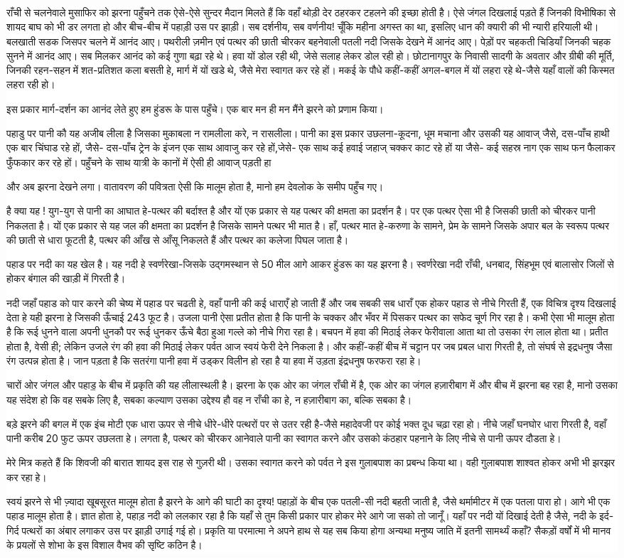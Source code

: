 राँची से चलनेवाले मुसाफिर को झरना पहुँचने तक ऐसे-ऐसे सुन्दर मैदान मिलते हैं कि वहाँ थोड़ी देर ठहरकर टहलने की इच्छा होती है। ऐसे जंगल दिखलाई पड़ते हैं जिनकी विभीषिका से शायद बाघ को भी डर लगता हो और बीच-बीच में पहाड़ी उस पर झाड़ी। सब दर्शनीय, सब वर्णनीय! चूँकि महीना अगस्त का था, इसलिए धान की क्यारी की भी न्यारी हरियाली थी। बलखाती सडक जिसपर चलने में आनंद आए। पथरीली ज़मीन एवं पत्थर की छाती चीरकर बहनेवाली पतली नदी जिसके देखने में आनंद आए। पेड़ों पर चहकती चिडियाँ जिनकी चहक सुनने में आनंद आए। सब मिलकर आनंद को कई गुणा बढ़ा रहे थे। हवा यों डोल रही थी, जेसे सलाह लेकर डोल रही हो। छोटानागपुर के निवासी सादगी के अवतार और ग्रीबी की मूर्ति, जिनकी रहन-सहन में शत-प्रतिशत कला बसती हे, मार्ग में यों खडे थे, जैसे मेरा स्वागत कर रहे हों। मकई के पौधे कहीं-कहीं अगल-बगल में यों लहरा रहे थे-जैसे यहाँ वालों की किस्मत लहरा रही हो।

इस प्रकार मार्ग-दर्शन का आनंद लेते हुए हम हुंडरू के पास पहुँचे। एक बार मन ही मन मैंने झरने को प्रणाम किया।

पहाडु पर पानी कौ यह अजीब लीला है जिसका मुकाबला न रामलीला करे, न रासलीला। पानी का इस प्रकार उछलना-कूदना, धूम मचाना और उसकी यह आवाज्‌ जैसे, दस-पाँच हाथी एक बार चिंघाड रहे हों, जैसे- दस-पाँच ट्रेन के इंजन एक साथ आवाजु कर रहे हों,जेसे- एक साथ कई हवाई जहाज्‌ चक्कर काट रहे हों या जैसे- कई सहस्र नाग एक साथ फन फैलाकर फुँफकार कर रहे हों। पहुँचने के साथ यात्री के कानों में ऐसी ही आवाज्‌ पड़ती हा

और अब झरना देखने लगा। वातावरण की पवित्रता ऐसी कि मालूम होता है, मानो हम देवलोक के समीप पहुँच गए।

है क्या यह ! युग-युग से पानी का आघात हे-पत्थर की बर्दाश्त है और यों एक प्रकार से यह पत्थर की क्षमता का प्रदर्शन है। पर एक पत्थर ऐसा भी है जिसकी छाती को चीरकर पानी निकलता है। यों एक प्रकार से यह जल की क्षमता का प्रदर्शन है जिसके सामने पत्थर भी मात है। हाँ, पत्थर मात हे-करुणा के सामने, प्रेम के सामने जिसके अपार बल के स्वरूप पत्थर की छाती से धारा फूटती है, पत्थर की आँख से आँसू निकलते हैं और पत्थर का कलेजा पिघल जाता है।

पहाड पर नदी का यह खेल है। यह नदी हे स्वर्णरेखा-जिसके उद्गमस्थान से 50 मील आगे आकर हुंडरू का यह झरना है। स्वर्णरेखा नदी राँची, धनबाद, सिंहभूम एवं बालासोर जिलों से होकर बंगाल की खाड़ी में गिरती है।

नदी जहाँ पहाड को पार करने की चेष्य में पहाड पर चढती हे, वहाँ पानी की कई धाराएँ हो जाती हैं और जब सबकी सब धाराँ एक होकर पहाड से नीचे गिरती हैं, एक विचित्र दृश्य दिखलाई देता हे यही झरना हे जिसकी ऊँचाई 243 फूट है। उजला पानी ऐसा प्रतीत होता है कि पानी के चक्कर और भँवर में पिसकर पत्थर का सफेद चूर्ण गिर रहा है। कभी ऐसा भी मालूम होता है कि रूई धुनने वाला अपनी धुनकौ पर रूई धुनकर ऊँचे बैठा हुआ गल्ले को नीचे गिरा रहा है। बचपन में हवा की मिठाई लेकर फेरीवाला आता था तो उसका रंग लाल होता था। प्रतीत होता है, वेसी ही; लेकिन उजले रंग की हवा की मिठाई लेकर पर्वत आज स्वयं फेरी देने निकला है। और कहीं-कहीं बीच में चट्टान पर जब प्रबल धारा गिरती है, तो संघर्ष से इद्रधनुष जैसा रंग उत्पन्न होता है। जान पड़ता है कि सतरंगा पानी हवा में उड्कर विलीन हो रहा है या हवा में उड़ता इंद्रधनुष फरफरा रहा हे।

चारों ओर जंगल और पहाड॒ के बीच में प्रकृति की यह लीलास्थली है। झरना के एक ओर का जंगल राँची में है, एक ओर का जंगल हज़ारीबाग में और बीच में झरना बह रहा है, मानो उसका यह संदेश हो कि वह सबके लिए है, सबका कल्याण उसका उद्देश्य हौ वह न राँची का हे, न हज़ारीबाग का, बल्कि सबका है।

बड़े झरने की बगल में एक इंच मोटी एक धारा ऊपर से नीचे धीरे-धीरे पत्थरों पर से उतर रही है-जैसे महादेवजी पर कोई भक्त दूध चढ़ा रहा हो। नीचे जहाँ घनघोर धारा गिरती है, वहाँ पानी करीब 20 फुट ऊपर उछलता हे। लगता है, पत्थर को चीरकर आनेवाले पानी का स्वागत करने और उसको कंठहार पहनाने के लिए नीचे से पानी ऊपर दौडता हे।

मेरे मित्र कहते हैं कि शिवजी की बारात शायद इस राह से गुज़री थी। उसका स्वागत करने को पर्वत ने इस गुलाबपाश का प्रबन्ध किया था। वही गुलाबपाश शाश्वत होकर अभी भी झरझर कर रहा हे।

स्वयं झरने से भी ज़्यादा खूबसूरत मालूम होता है झरने के आगे की घाटी का दृश्य! पहाड़ों के बीच एक पतली-सी नदी बहती जाती है, जैसे थर्मामीटर में एक पतला पारा हो। आगे भी एक पहाड मालूम होता है। ज्ञात होता हे, पहाड़ नदी को ललकार रहा है कि यहाँ से तुम किसी प्रकार पार होकर मेरे आगे जा सको तो जानूँ। यहाँ पर नदी यों दिखाई देती है जैसे, नदी के इर्द-गिर्द पत्थरों का अंबार लगाकर उस पर झाड़ी उगाई गई हो। प्रकृति या परमात्मा ने अपने हाथ से यह सब किया होगा अन्यथा मनुष्य जाति में इतनी सामर्थ्यं कहाँ? सैकड़ों वर्षों में भी मानव के प्रयलों से शोभा के इस विशाल वैभव की सृष्टि कठिन है।
